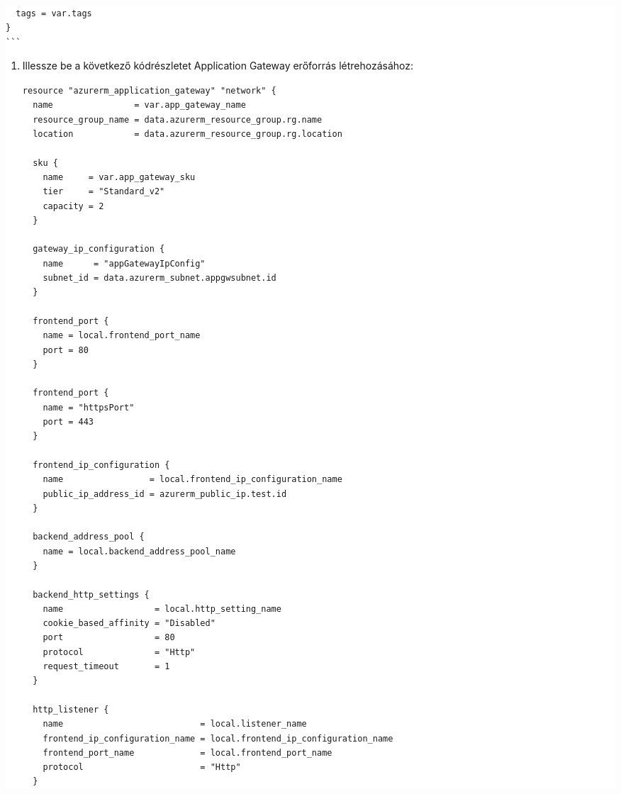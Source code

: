       tags = var.tags
    }
    ```

1. Illessze be a következő kódrészletet Application Gateway erőforrás létrehozásához:

    ```hcl
    resource "azurerm_application_gateway" "network" {
      name                = var.app_gateway_name
      resource_group_name = data.azurerm_resource_group.rg.name
      location            = data.azurerm_resource_group.rg.location

      sku {
        name     = var.app_gateway_sku
        tier     = "Standard_v2"
        capacity = 2
      }

      gateway_ip_configuration {
        name      = "appGatewayIpConfig"
        subnet_id = data.azurerm_subnet.appgwsubnet.id
      }

      frontend_port {
        name = local.frontend_port_name
        port = 80
      }

      frontend_port {
        name = "httpsPort"
        port = 443
      }

      frontend_ip_configuration {
        name                 = local.frontend_ip_configuration_name
        public_ip_address_id = azurerm_public_ip.test.id
      }

      backend_address_pool {
        name = local.backend_address_pool_name
      }

      backend_http_settings {
        name                  = local.http_setting_name
        cookie_based_affinity = "Disabled"
        port                  = 80
        protocol              = "Http"
        request_timeout       = 1
      }

      http_listener {
        name                           = local.listener_name
        frontend_ip_configuration_name = local.frontend_ip_configuration_name
        frontend_port_name             = local.frontend_port_name
        protocol                       = "Http"
      }
